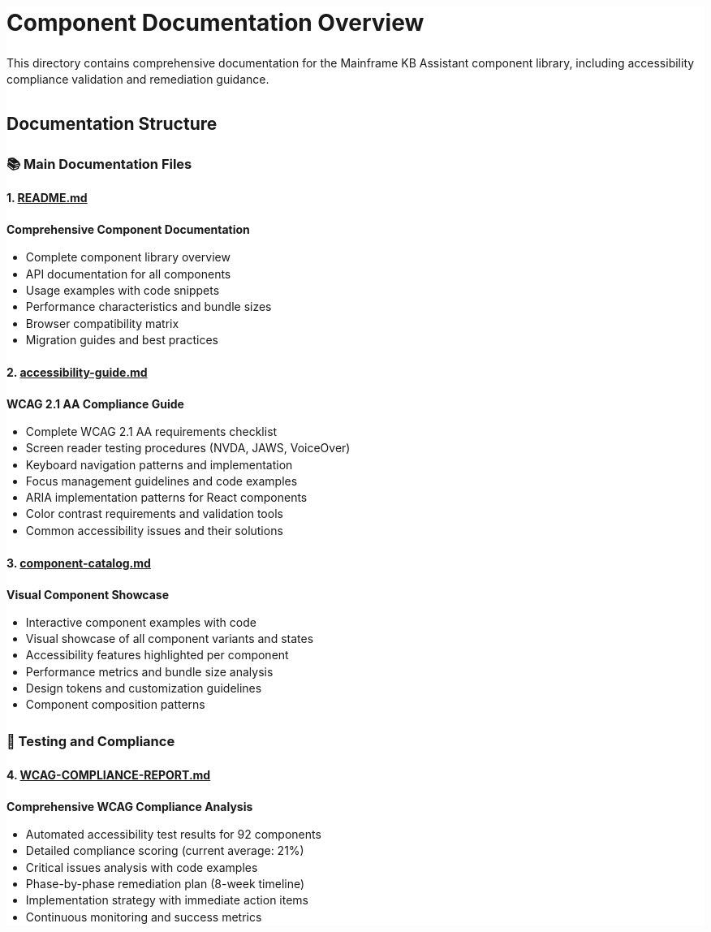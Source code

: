 # Component Documentation Overview

This directory contains comprehensive documentation for the Mainframe KB Assistant component library, including accessibility compliance validation and remediation guidance.

## Documentation Structure

### 📚 Main Documentation Files

#### 1. [README.md](./README.md)
**Comprehensive Component Documentation**
- Complete component library overview
- API documentation for all components
- Usage examples with code snippets
- Performance characteristics and bundle sizes
- Browser compatibility matrix
- Migration guides and best practices

#### 2. [accessibility-guide.md](./accessibility-guide.md)
**WCAG 2.1 AA Compliance Guide**
- Complete WCAG 2.1 AA requirements checklist
- Screen reader testing procedures (NVDA, JAWS, VoiceOver)
- Keyboard navigation patterns and implementation
- Focus management guidelines and code examples
- ARIA implementation patterns for React components
- Color contrast requirements and validation tools
- Common accessibility issues and their solutions

#### 3. [component-catalog.md](./component-catalog.md)
**Visual Component Showcase**
- Interactive component examples with code
- Visual showcase of all component variants and states
- Accessibility features highlighted per component
- Performance metrics and bundle size analysis
- Design tokens and customization guidelines
- Component composition patterns

### 🧪 Testing and Compliance

#### 4. [WCAG-COMPLIANCE-REPORT.md](../../WCAG-COMPLIANCE-REPORT.md)
**Comprehensive WCAG Compliance Analysis**
- Automated accessibility test results for 92 components
- Detailed compliance scoring (current average: 21%)
- Critical issues analysis with code examples
- Phase-by-phase remediation plan (8-week timeline)
- Implementation strategy with immediate action items
- Continuous monitoring and success metrics
